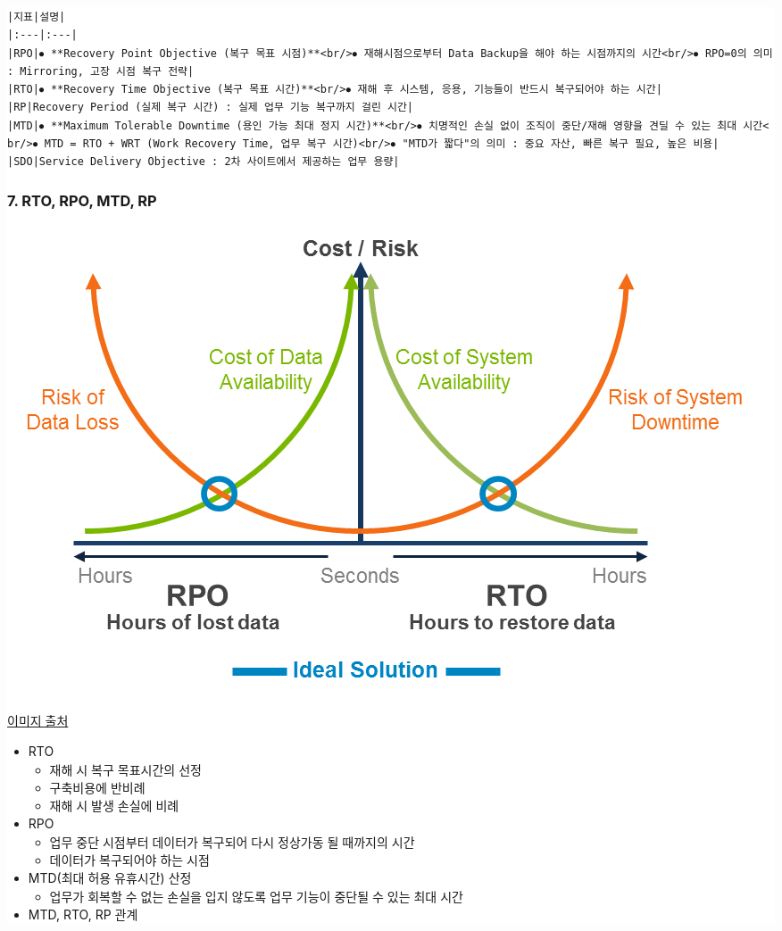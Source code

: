     |지표|설명|
    |:---|:---|
    |RPO|⦁ **Recovery Point Objective (복구 목표 시점)**<br/>⦁ 재해시점으로부터 Data Backup을 해야 하는 시점까지의 시간<br/>⦁ RPO=0의 의미 : Mirroring, 고장 시점 복구 전략|
    |RTO|⦁ **Recovery Time Objective (복구 목표 시간)**<br/>⦁ 재해 후 시스템, 응용, 기능들이 반드시 복구되어야 하는 시간|
    |RP|Recovery Period (실제 복구 시간) : 실제 업무 기능 복구까지 걸린 시간|
    |MTD|⦁ **Maximum Tolerable Downtime (용인 가능 최대 정지 시간)**<br/>⦁ 치명적인 손실 없이 조직이 중단/재해 영향을 견딜 수 있는 최대 시간<br/>⦁ MTD = RTO + WRT (Work Recovery Time, 업무 복구 시간)<br/>⦁ "MTD가 짧다"의 의미 : 중요 자산, 빠른 복구 필요, 높은 비용|
    |SDO|Service Delivery Objective : 2차 사이트에서 제공하는 업무 용량|

### 7. RTO, RPO, MTD, RP

![RTO RPO](/assets/images/posts/Risk_Chart.png)

[이미지 출처](http://seb.kr/w/RTO)

* RTO
    - 재해 시 복구 목표시간의 선정
    - 구축비용에 반비례
    - 재해 시 발생 손실에 비례
* RPO
    - 업무 중단 시점부터 데이터가 복구되어 다시 정상가동 될 때까지의 시간
    - 데이터가 복구되어야 하는 시점
* MTD(최대 허용 유휴시간) 산정
    * 업무가 회복할 수 없는 손실을 입지 않도록 업무 기능이 중단될 수 있는 최대 시간
* MTD, RTO, RP 관계
